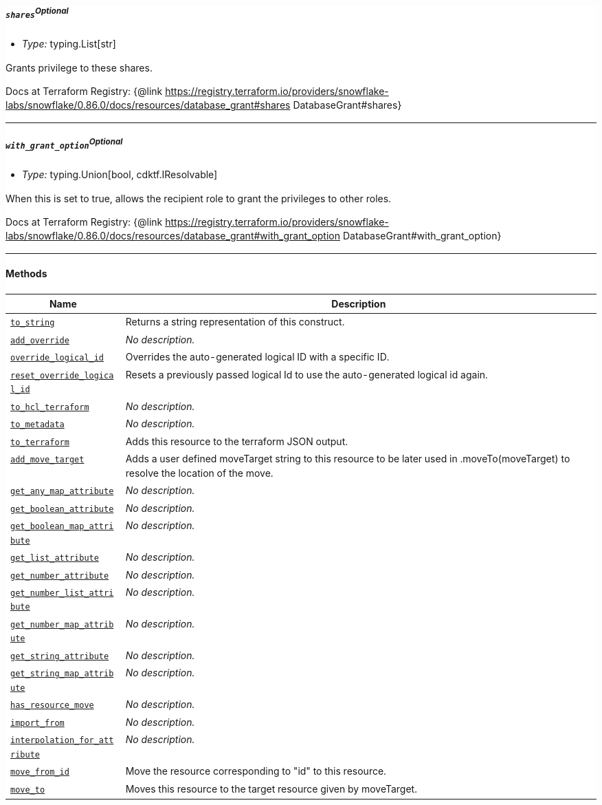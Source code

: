 ##### `shares`<sup>Optional</sup> <a name="shares" id="@cdktf/provider-snowflake.databaseGrant.DatabaseGrant.Initializer.parameter.shares"></a>

- *Type:* typing.List[str]

Grants privilege to these shares.

Docs at Terraform Registry: {@link https://registry.terraform.io/providers/snowflake-labs/snowflake/0.86.0/docs/resources/database_grant#shares DatabaseGrant#shares}

---

##### `with_grant_option`<sup>Optional</sup> <a name="with_grant_option" id="@cdktf/provider-snowflake.databaseGrant.DatabaseGrant.Initializer.parameter.withGrantOption"></a>

- *Type:* typing.Union[bool, cdktf.IResolvable]

When this is set to true, allows the recipient role to grant the privileges to other roles.

Docs at Terraform Registry: {@link https://registry.terraform.io/providers/snowflake-labs/snowflake/0.86.0/docs/resources/database_grant#with_grant_option DatabaseGrant#with_grant_option}

---

#### Methods <a name="Methods" id="Methods"></a>

| **Name** | **Description** |
| --- | --- |
| <code><a href="#@cdktf/provider-snowflake.databaseGrant.DatabaseGrant.toString">to_string</a></code> | Returns a string representation of this construct. |
| <code><a href="#@cdktf/provider-snowflake.databaseGrant.DatabaseGrant.addOverride">add_override</a></code> | *No description.* |
| <code><a href="#@cdktf/provider-snowflake.databaseGrant.DatabaseGrant.overrideLogicalId">override_logical_id</a></code> | Overrides the auto-generated logical ID with a specific ID. |
| <code><a href="#@cdktf/provider-snowflake.databaseGrant.DatabaseGrant.resetOverrideLogicalId">reset_override_logical_id</a></code> | Resets a previously passed logical Id to use the auto-generated logical id again. |
| <code><a href="#@cdktf/provider-snowflake.databaseGrant.DatabaseGrant.toHclTerraform">to_hcl_terraform</a></code> | *No description.* |
| <code><a href="#@cdktf/provider-snowflake.databaseGrant.DatabaseGrant.toMetadata">to_metadata</a></code> | *No description.* |
| <code><a href="#@cdktf/provider-snowflake.databaseGrant.DatabaseGrant.toTerraform">to_terraform</a></code> | Adds this resource to the terraform JSON output. |
| <code><a href="#@cdktf/provider-snowflake.databaseGrant.DatabaseGrant.addMoveTarget">add_move_target</a></code> | Adds a user defined moveTarget string to this resource to be later used in .moveTo(moveTarget) to resolve the location of the move. |
| <code><a href="#@cdktf/provider-snowflake.databaseGrant.DatabaseGrant.getAnyMapAttribute">get_any_map_attribute</a></code> | *No description.* |
| <code><a href="#@cdktf/provider-snowflake.databaseGrant.DatabaseGrant.getBooleanAttribute">get_boolean_attribute</a></code> | *No description.* |
| <code><a href="#@cdktf/provider-snowflake.databaseGrant.DatabaseGrant.getBooleanMapAttribute">get_boolean_map_attribute</a></code> | *No description.* |
| <code><a href="#@cdktf/provider-snowflake.databaseGrant.DatabaseGrant.getListAttribute">get_list_attribute</a></code> | *No description.* |
| <code><a href="#@cdktf/provider-snowflake.databaseGrant.DatabaseGrant.getNumberAttribute">get_number_attribute</a></code> | *No description.* |
| <code><a href="#@cdktf/provider-snowflake.databaseGrant.DatabaseGrant.getNumberListAttribute">get_number_list_attribute</a></code> | *No description.* |
| <code><a href="#@cdktf/provider-snowflake.databaseGrant.DatabaseGrant.getNumberMapAttribute">get_number_map_attribute</a></code> | *No description.* |
| <code><a href="#@cdktf/provider-snowflake.databaseGrant.DatabaseGrant.getStringAttribute">get_string_attribute</a></code> | *No description.* |
| <code><a href="#@cdktf/provider-snowflake.databaseGrant.DatabaseGrant.getStringMapAttribute">get_string_map_attribute</a></code> | *No description.* |
| <code><a href="#@cdktf/provider-snowflake.databaseGrant.DatabaseGrant.hasResourceMove">has_resource_move</a></code> | *No description.* |
| <code><a href="#@cdktf/provider-snowflake.databaseGrant.DatabaseGrant.importFrom">import_from</a></code> | *No description.* |
| <code><a href="#@cdktf/provider-snowflake.databaseGrant.DatabaseGrant.interpolationForAttribute">interpolation_for_attribute</a></code> | *No description.* |
| <code><a href="#@cdktf/provider-snowflake.databaseGrant.DatabaseGrant.moveFromId">move_from_id</a></code> | Move the resource corresponding to "id" to this resource. |
| <code><a href="#@cdktf/provider-snowflake.databaseGrant.DatabaseGrant.moveTo">move_to</a></code> | Moves this resource to the target resource given by moveTarget. |